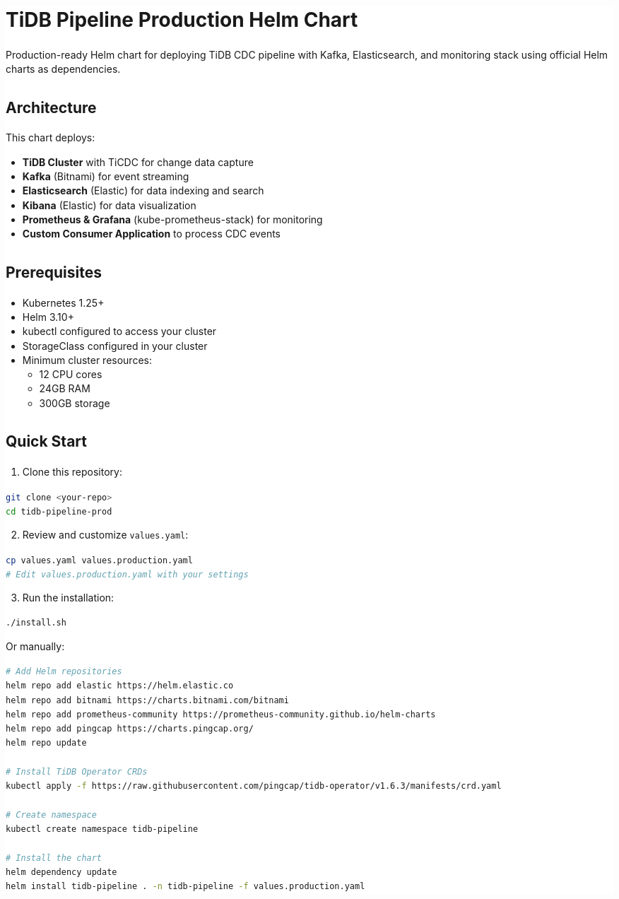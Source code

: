 # TiDB Pipeline Production Helm Chart

Production-ready Helm chart for deploying TiDB CDC pipeline with Kafka, Elasticsearch, and monitoring stack using official Helm charts as dependencies.

## Architecture

This chart deploys:
- **TiDB Cluster** with TiCDC for change data capture
- **Kafka** (Bitnami) for event streaming
- **Elasticsearch** (Elastic) for data indexing and search
- **Kibana** (Elastic) for data visualization
- **Prometheus & Grafana** (kube-prometheus-stack) for monitoring
- **Custom Consumer Application** to process CDC events

## Prerequisites

- Kubernetes 1.25+
- Helm 3.10+
- kubectl configured to access your cluster
- StorageClass configured in your cluster
- Minimum cluster resources:
  - 12 CPU cores
  - 24GB RAM
  - 300GB storage

## Quick Start

1. Clone this repository:
```bash
git clone <your-repo>
cd tidb-pipeline-prod
```

2. Review and customize `values.yaml`:
```bash
cp values.yaml values.production.yaml
# Edit values.production.yaml with your settings
```

3. Run the installation:
```bash
./install.sh
```

Or manually:
```bash
# Add Helm repositories
helm repo add elastic https://helm.elastic.co
helm repo add bitnami https://charts.bitnami.com/bitnami
helm repo add prometheus-community https://prometheus-community.github.io/helm-charts
helm repo add pingcap https://charts.pingcap.org/
helm repo update

# Install TiDB Operator CRDs
kubectl apply -f https://raw.githubusercontent.com/pingcap/tidb-operator/v1.6.3/manifests/crd.yaml

# Create namespace
kubectl create namespace tidb-pipeline

# Install the chart
helm dependency update
helm install tidb-pipeline . -n tidb-pipeline -f values.production.yaml
```
